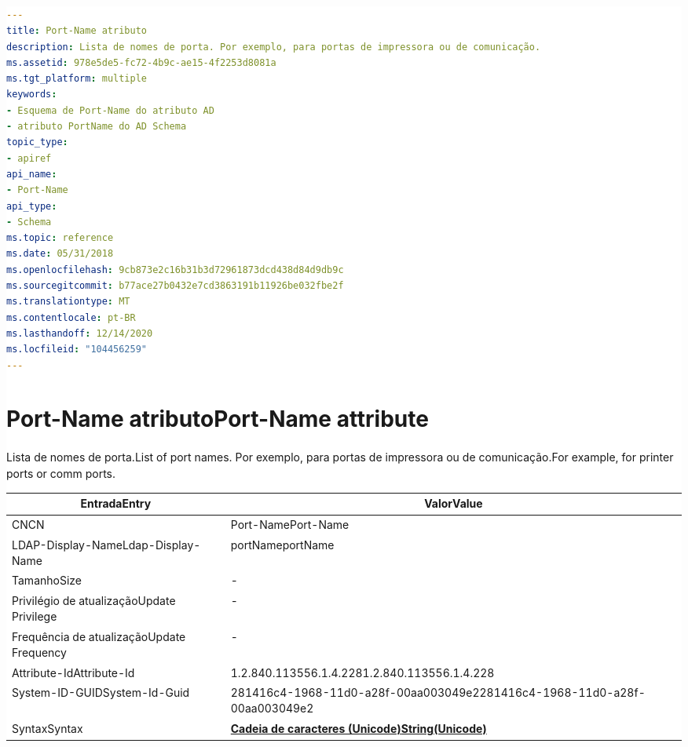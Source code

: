 ```yaml
---
title: Port-Name atributo
description: Lista de nomes de porta. Por exemplo, para portas de impressora ou de comunicação.
ms.assetid: 978e5de5-fc72-4b9c-ae15-4f2253d8081a
ms.tgt_platform: multiple
keywords:
- Esquema de Port-Name do atributo AD
- atributo PortName do AD Schema
topic_type:
- apiref
api_name:
- Port-Name
api_type:
- Schema
ms.topic: reference
ms.date: 05/31/2018
ms.openlocfilehash: 9cb873e2c16b31b3d72961873dcd438d84d9db9c
ms.sourcegitcommit: b77ace27b0432e7cd3863191b11926be032fbe2f
ms.translationtype: MT
ms.contentlocale: pt-BR
ms.lasthandoff: 12/14/2020
ms.locfileid: "104456259"
---
```

# <a name="port-name-attribute"></a><span data-ttu-id="a3ea4-106">Port-Name atributo</span><span class="sxs-lookup"><span data-stu-id="a3ea4-106">Port-Name attribute</span></span>

<span data-ttu-id="a3ea4-107">Lista de nomes de porta.</span><span class="sxs-lookup"><span data-stu-id="a3ea4-107">List of port names.</span></span> <span data-ttu-id="a3ea4-108">Por exemplo, para portas de impressora ou de comunicação.</span><span class="sxs-lookup"><span data-stu-id="a3ea4-108">For example, for printer ports or comm ports.</span></span>



| <span data-ttu-id="a3ea4-109">Entrada</span><span class="sxs-lookup"><span data-stu-id="a3ea4-109">Entry</span></span> | <span data-ttu-id="a3ea4-110">Valor</span><span class="sxs-lookup"><span data-stu-id="a3ea4-110">Value</span></span> |
|-------------------|---------------------------------------------|
| <span data-ttu-id="a3ea4-111">CN</span><span class="sxs-lookup"><span data-stu-id="a3ea4-111">CN</span></span>                | <span data-ttu-id="a3ea4-112">Port-Name</span><span class="sxs-lookup"><span data-stu-id="a3ea4-112">Port-Name</span></span>                                   |
| <span data-ttu-id="a3ea4-113">LDAP-Display-Name</span><span class="sxs-lookup"><span data-stu-id="a3ea4-113">Ldap-Display-Name</span></span> | <span data-ttu-id="a3ea4-114">portName</span><span class="sxs-lookup"><span data-stu-id="a3ea4-114">portName</span></span>                                    |
| <span data-ttu-id="a3ea4-115">Tamanho</span><span class="sxs-lookup"><span data-stu-id="a3ea4-115">Size</span></span>              | \-                                          |
| <span data-ttu-id="a3ea4-116">Privilégio de atualização</span><span class="sxs-lookup"><span data-stu-id="a3ea4-116">Update Privilege</span></span>  | \-                                          |
| <span data-ttu-id="a3ea4-117">Frequência de atualização</span><span class="sxs-lookup"><span data-stu-id="a3ea4-117">Update Frequency</span></span>  | \-                                          |
| <span data-ttu-id="a3ea4-118">Attribute-Id</span><span class="sxs-lookup"><span data-stu-id="a3ea4-118">Attribute-Id</span></span>      | <span data-ttu-id="a3ea4-119">1.2.840.113556.1.4.228</span><span class="sxs-lookup"><span data-stu-id="a3ea4-119">1.2.840.113556.1.4.228</span></span>                      |
| <span data-ttu-id="a3ea4-120">System-ID-GUID</span><span class="sxs-lookup"><span data-stu-id="a3ea4-120">System-Id-Guid</span></span>    | <span data-ttu-id="a3ea4-121">281416c4-1968-11d0-a28f-00aa003049e2</span><span class="sxs-lookup"><span data-stu-id="a3ea4-121">281416c4-1968-11d0-a28f-00aa003049e2</span></span>        |
| <span data-ttu-id="a3ea4-122">Syntax</span><span class="sxs-lookup"><span data-stu-id="a3ea4-122">Syntax</span></span>            | [<span data-ttu-id="a3ea4-123">**Cadeia de caracteres (Unicode)**</span><span class="sxs-lookup"><span data-stu-id="a3ea4-123">**String(Unicode)**</span></span>](s-string-unicode.md) |
